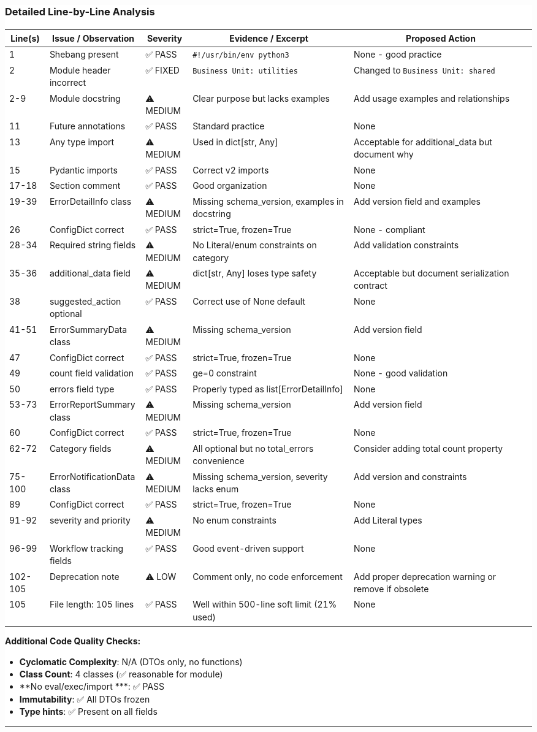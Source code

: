 ### Detailed Line-by-Line Analysis

| Line(s) | Issue / Observation | Severity | Evidence / Excerpt | Proposed Action |
|---------|---------------------|----------|-------------------|-----------------|
| 1 | Shebang present | ✅ PASS | `#!/usr/bin/env python3` | None - good practice |
| 2 | Module header incorrect | ✅ FIXED | `Business Unit: utilities` | Changed to `Business Unit: shared` |
| 2-9 | Module docstring | ⚠️ MEDIUM | Clear purpose but lacks examples | Add usage examples and relationships |
| 11 | Future annotations | ✅ PASS | Standard practice | None |
| 13 | Any type import | ⚠️ MEDIUM | Used in dict[str, Any] | Acceptable for additional_data but document why |
| 15 | Pydantic imports | ✅ PASS | Correct v2 imports | None |
| 17-18 | Section comment | ✅ PASS | Good organization | None |
| 19-39 | ErrorDetailInfo class | ⚠️ MEDIUM | Missing schema_version, examples in docstring | Add version field and examples |
| 26 | ConfigDict correct | ✅ PASS | strict=True, frozen=True | None - compliant |
| 28-34 | Required string fields | ⚠️ MEDIUM | No Literal/enum constraints on category | Add validation constraints |
| 35-36 | additional_data field | ⚠️ MEDIUM | dict[str, Any] loses type safety | Acceptable but document serialization contract |
| 38 | suggested_action optional | ✅ PASS | Correct use of None default | None |
| 41-51 | ErrorSummaryData class | ⚠️ MEDIUM | Missing schema_version | Add version field |
| 47 | ConfigDict correct | ✅ PASS | strict=True, frozen=True | None |
| 49 | count field validation | ✅ PASS | ge=0 constraint | None - good validation |
| 50 | errors field type | ✅ PASS | Properly typed as list[ErrorDetailInfo] | None |
| 53-73 | ErrorReportSummary class | ⚠️ MEDIUM | Missing schema_version | Add version field |
| 60 | ConfigDict correct | ✅ PASS | strict=True, frozen=True | None |
| 62-72 | Category fields | ⚠️ MEDIUM | All optional but no total_errors convenience | Consider adding total count property |
| 75-100 | ErrorNotificationData class | ⚠️ MEDIUM | Missing schema_version, severity lacks enum | Add version and constraints |
| 89 | ConfigDict correct | ✅ PASS | strict=True, frozen=True | None |
| 91-92 | severity and priority | ⚠️ MEDIUM | No enum constraints | Add Literal types |
| 96-99 | Workflow tracking fields | ✅ PASS | Good event-driven support | None |
| 102-105 | Deprecation note | ⚠️ LOW | Comment only, no code enforcement | Add proper deprecation warning or remove if obsolete |
| 105 | File length: 105 lines | ✅ PASS | Well within 500-line soft limit (21% used) | None |

**Additional Code Quality Checks:**
- **Cyclomatic Complexity**: N/A (DTOs only, no functions)
- **Class Count**: 4 classes (✅ reasonable for module)
- **No eval/exec/import ***: ✅ PASS
- **Immutability**: ✅ All DTOs frozen
- **Type hints**: ✅ Present on all fields

---